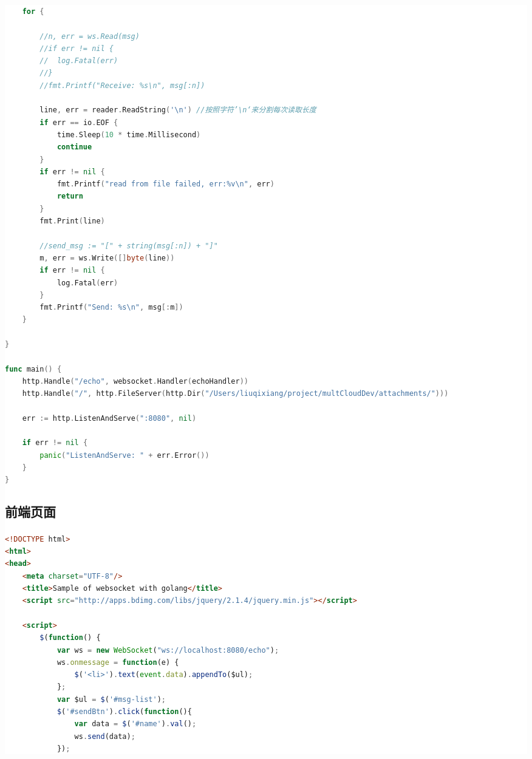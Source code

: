 ```go
	for {

		//n, err = ws.Read(msg)
		//if err != nil {
		//	log.Fatal(err)
		//}
		//fmt.Printf("Receive: %s\n", msg[:n])

		line, err = reader.ReadString('\n') //按照字符’\n‘来分割每次读取长度
		if err == io.EOF {
			time.Sleep(10 * time.Millisecond)
			continue
		}
		if err != nil {
			fmt.Printf("read from file failed, err:%v\n", err)
			return
		}
		fmt.Print(line)

		//send_msg := "[" + string(msg[:n]) + "]"
		m, err = ws.Write([]byte(line))
		if err != nil {
			log.Fatal(err)
		}
		fmt.Printf("Send: %s\n", msg[:m])
	}

}

func main() {
	http.Handle("/echo", websocket.Handler(echoHandler))
	http.Handle("/", http.FileServer(http.Dir("/Users/liuqixiang/project/multCloudDev/attachments/")))

	err := http.ListenAndServe(":8080", nil)

	if err != nil {
		panic("ListenAndServe: " + err.Error())
	}
}
```
## 前端页面

```html
<!DOCTYPE html>
<html>
<head>
    <meta charset="UTF-8"/>
    <title>Sample of websocket with golang</title>
    <script src="http://apps.bdimg.com/libs/jquery/2.1.4/jquery.min.js"></script>

    <script>
        $(function() {
            var ws = new WebSocket("ws://localhost:8080/echo");
            ws.onmessage = function(e) {
                $('<li>').text(event.data).appendTo($ul);
            };
            var $ul = $('#msg-list');
            $('#sendBtn').click(function(){
                var data = $('#name').val();
                ws.send(data);
            });
```